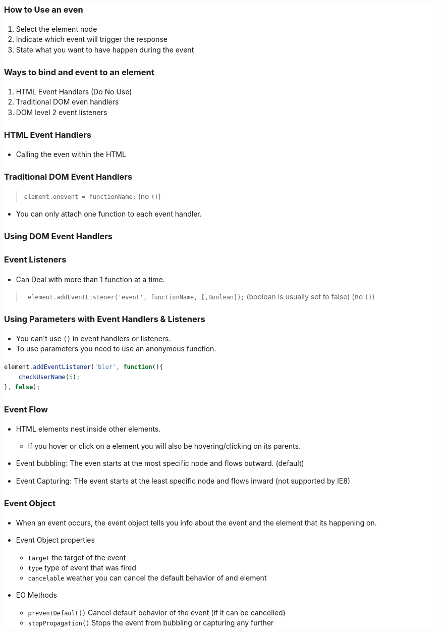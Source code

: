 
### How to Use an even
1. Select the element node
1. Indicate which event will trigger the response
1. State what you want to have happen during the event

### Ways to bind and event to an element
1. HTML Event Handlers (Do No Use)
1. Traditional DOM even handlers
1. DOM level 2 event listeners

### HTML Event Handlers
- Calling the even within the HTML

### Traditional DOM Event Handlers
> `element.onevent = functionName;` (no `()`)
- You can only attach one function to each event handler.

### Using DOM Event Handlers
### Event Listeners
- Can Deal with more than 1 function at a time.
> ` element.addEventListener('event', functionName, [,Boolean]);` (boolean is usually set to false) (no `()`)

### Using Parameters with Event Handlers & Listeners
- You can't use `()` in event handlers or listeners.
- To use parameters you need to use an anonymous function.
```JavaScript
element.addEventListener('blur', function(){
    checkUserName(5);
}, false);
```
### Event Flow
- HTML elements nest inside other elements.
    - If you hover or click on a element you will also be hovering/clicking on its parents.

- Event bubbling: The even starts at the most specific node and flows outward. (default)
- Event Capturing: THe event starts at the least specific node and flows inward (not supported by IE8)

### Event Object
- When an event occurs, the event object tells you info about the event and the element that its happening on. 
- Event Object properties
    - `target` the target of the event
    - `type` type of event that was fired
    - `cancelable` weather you can cancel the default behavior of and element

- EO Methods
    - `preventDefault()` Cancel default behavior of the event (if it can be cancelled)
    - `stopPropagation()` Stops the event from bubbling or capturing any further
